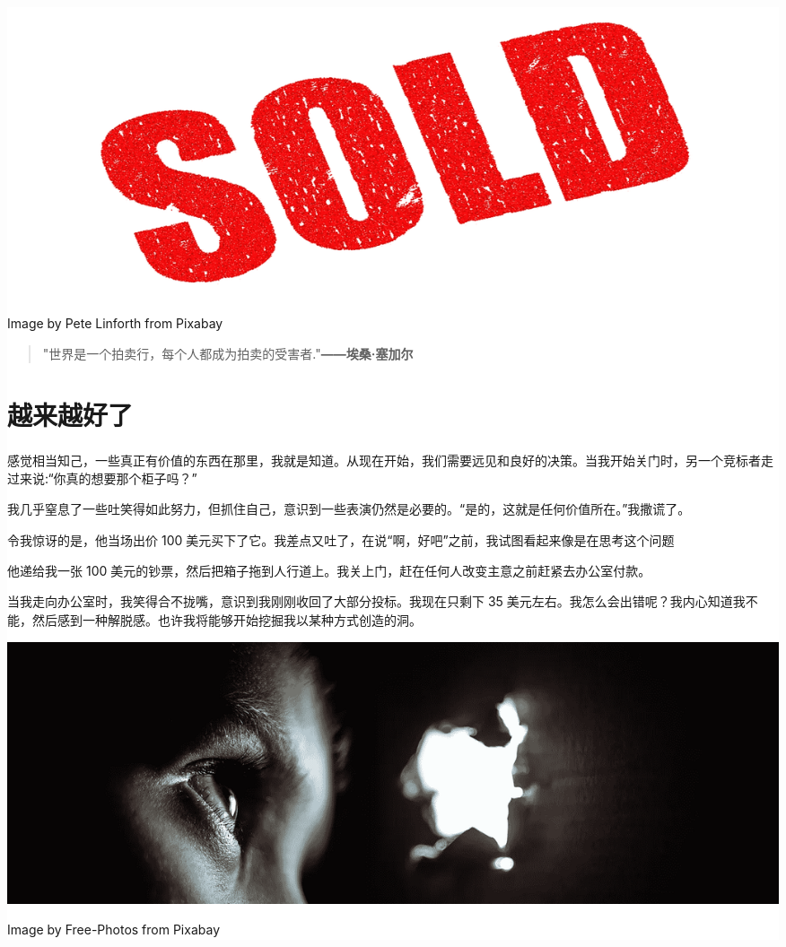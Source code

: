 ![](img/19d6be78957e6aebb53ad3f0584dfb7e.png)

Image by Pete Linforth from Pixabay

> "世界是一个拍卖行，每个人都成为拍卖的受害者."**——埃桑·塞加尔**

# 越来越好了

感觉相当知己，一些真正有价值的东西在那里，我就是知道。从现在开始，我们需要远见和良好的决策。当我开始关门时，另一个竞标者走过来说:“你真的想要那个柜子吗？”

我几乎窒息了一些吐笑得如此努力，但抓住自己，意识到一些表演仍然是必要的。“是的，这就是任何价值所在。”我撒谎了。

令我惊讶的是，他当场出价 100 美元买下了它。我差点又吐了，在说“啊，好吧”之前，我试图看起来像是在思考这个问题

他递给我一张 100 美元的钞票，然后把箱子拖到人行道上。我关上门，赶在任何人改变主意之前赶紧去办公室付款。

当我走向办公室时，我笑得合不拢嘴，意识到我刚刚收回了大部分投标。我现在只剩下 35 美元左右。我怎么会出错呢？我内心知道我不能，然后感到一种解脱感。也许我将能够开始挖掘我以某种方式创造的洞。

![](img/98ecdfd0268f93f6622ed5726abe7628.png)

Image by Free-Photos from Pixabay
